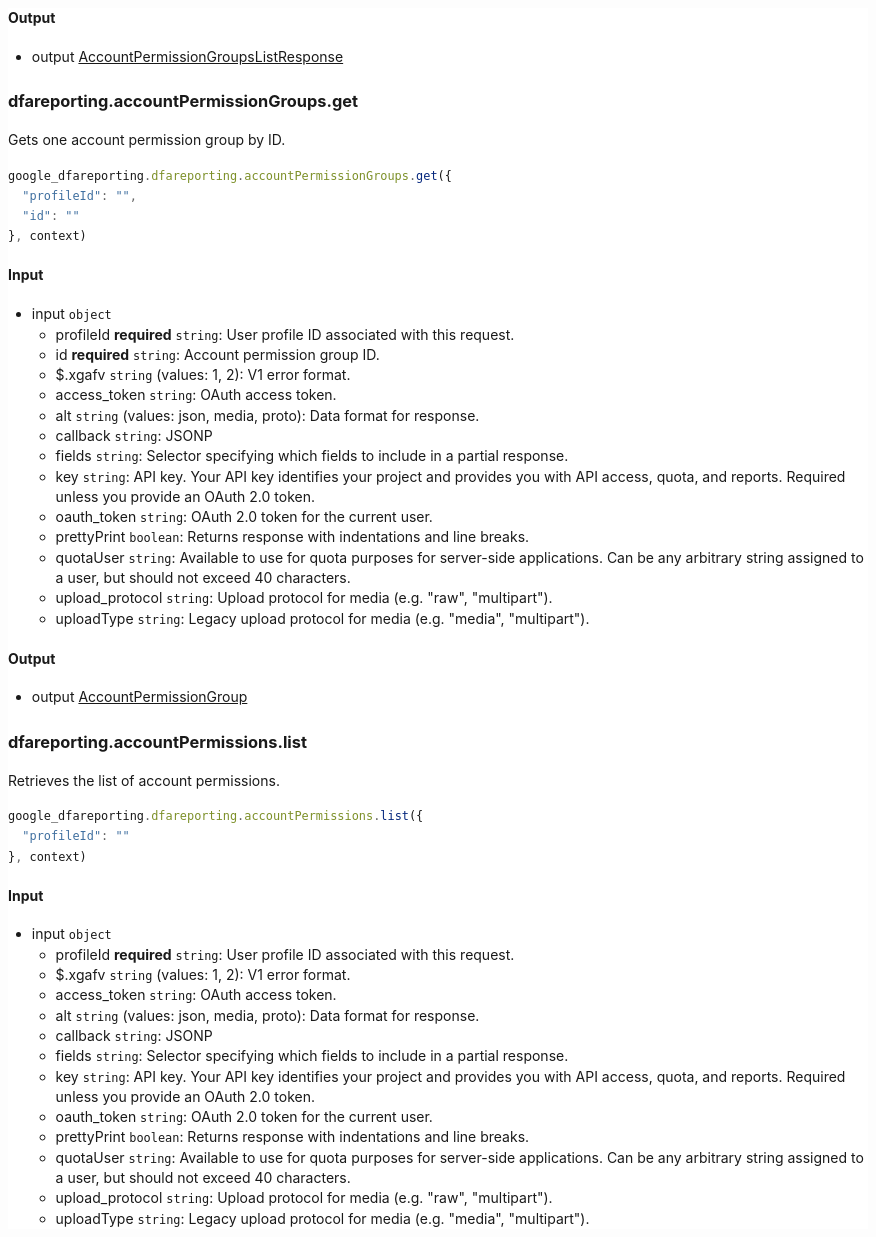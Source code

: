 #### Output
* output [AccountPermissionGroupsListResponse](#accountpermissiongroupslistresponse)

### dfareporting.accountPermissionGroups.get
Gets one account permission group by ID.


```js
google_dfareporting.dfareporting.accountPermissionGroups.get({
  "profileId": "",
  "id": ""
}, context)
```

#### Input
* input `object`
  * profileId **required** `string`: User profile ID associated with this request.
  * id **required** `string`: Account permission group ID.
  * $.xgafv `string` (values: 1, 2): V1 error format.
  * access_token `string`: OAuth access token.
  * alt `string` (values: json, media, proto): Data format for response.
  * callback `string`: JSONP
  * fields `string`: Selector specifying which fields to include in a partial response.
  * key `string`: API key. Your API key identifies your project and provides you with API access, quota, and reports. Required unless you provide an OAuth 2.0 token.
  * oauth_token `string`: OAuth 2.0 token for the current user.
  * prettyPrint `boolean`: Returns response with indentations and line breaks.
  * quotaUser `string`: Available to use for quota purposes for server-side applications. Can be any arbitrary string assigned to a user, but should not exceed 40 characters.
  * upload_protocol `string`: Upload protocol for media (e.g. "raw", "multipart").
  * uploadType `string`: Legacy upload protocol for media (e.g. "media", "multipart").

#### Output
* output [AccountPermissionGroup](#accountpermissiongroup)

### dfareporting.accountPermissions.list
Retrieves the list of account permissions.


```js
google_dfareporting.dfareporting.accountPermissions.list({
  "profileId": ""
}, context)
```

#### Input
* input `object`
  * profileId **required** `string`: User profile ID associated with this request.
  * $.xgafv `string` (values: 1, 2): V1 error format.
  * access_token `string`: OAuth access token.
  * alt `string` (values: json, media, proto): Data format for response.
  * callback `string`: JSONP
  * fields `string`: Selector specifying which fields to include in a partial response.
  * key `string`: API key. Your API key identifies your project and provides you with API access, quota, and reports. Required unless you provide an OAuth 2.0 token.
  * oauth_token `string`: OAuth 2.0 token for the current user.
  * prettyPrint `boolean`: Returns response with indentations and line breaks.
  * quotaUser `string`: Available to use for quota purposes for server-side applications. Can be any arbitrary string assigned to a user, but should not exceed 40 characters.
  * upload_protocol `string`: Upload protocol for media (e.g. "raw", "multipart").
  * uploadType `string`: Legacy upload protocol for media (e.g. "media", "multipart").
